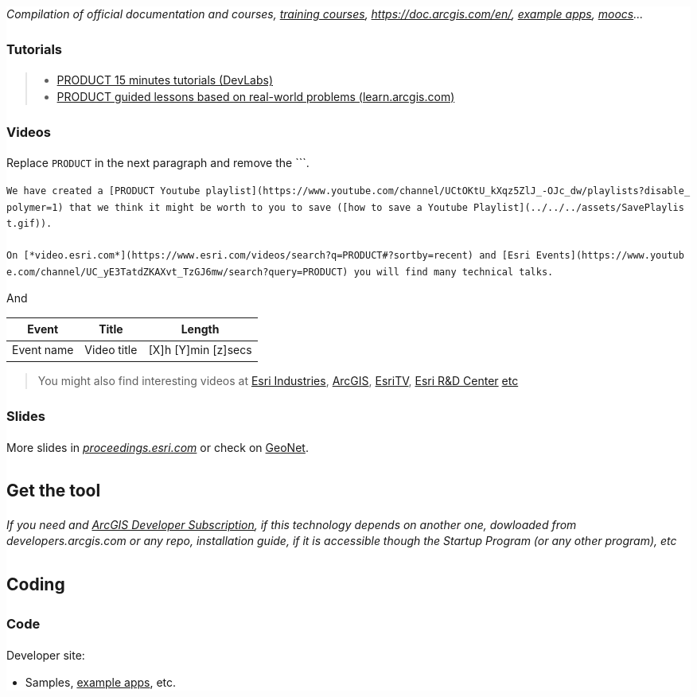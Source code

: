 *Compilation of official documentation and courses, [training courses](https://www.esri.com/training/catalog/search/), https://doc.arcgis.com/en/, [example apps](https://developers.arcgis.com/example-apps/), [moocs](http://www.esri.com/mooc)...*

### Tutorials

>* [PRODUCT 15 minutes tutorials (DevLabs)](https://developers.arcgis.com/labs/browse/?)
>* [PRODUCT guided lessons based on real-world problems (learn.arcgis.com)](https://learn.arcgis.com/en/gallery/)

### Videos

Replace `PRODUCT` in the next paragraph and remove the \`\`\`.

```
We have created a [PRODUCT Youtube playlist](https://www.youtube.com/channel/UCtOKtU_kXqz5ZlJ_-OJc_dw/playlists?disable_polymer=1) that we think it might be worth to you to save ([how to save a Youtube Playlist](../../../assets/SavePlaylist.gif)).

On [*video.esri.com*](https://www.esri.com/videos/search?q=PRODUCT#?sortby=recent) and [Esri Events](https://www.youtube.com/channel/UC_yE3TatdZKAXvt_TzGJ6mw/search?query=PRODUCT) you will find many technical talks.
```

And

|Event|Title|Length|
|---|---|---|
|Event name|Video title| [X]h [Y]min [z]secs|

> You might also find interesting videos at [Esri Industries](https://www.youtube.com/channel/UCZTiOg3n0pqUDSatq7mS2PA/search?query="PRODUCT"), [ArcGIS](https://www.youtube.com/channel/UCgGDPs8cte-VLJbgpaK4GPw/search?query="PRODUCT"), [EsriTV](https://www.youtube.com/user/esritv/search?query="PRODUCT"), [Esri R&D Center](https://www.youtube.com/user/esripdx/search?query="PRODUCT") [etc](https://esri-es.github.io/awesome-arcgis/esri/#youtube-channels)

### Slides

More slides in [*proceedings.esri.com*](https://www.google.es/search?q=site%3Aproceedings.esri.com+PRODUCT) or check on [GeoNet](https://community.esri.com/content?query=PRODUCT&filterID=all~objecttype~objecttype%5Bdocument%5D).

## Get the tool

*If you need and [ArcGIS Developer Subscription](https://developers.arcgis.com/pricing/), if this technology depends on another one, dowloaded from developers.arcgis.com or any repo, installation guide, if it is accessible though the Startup Program (or any other program), etc*

## Coding

### Code

Developer site:
  * Samples, [example apps](https://developers.arcgis.com/example-apps/), etc.
